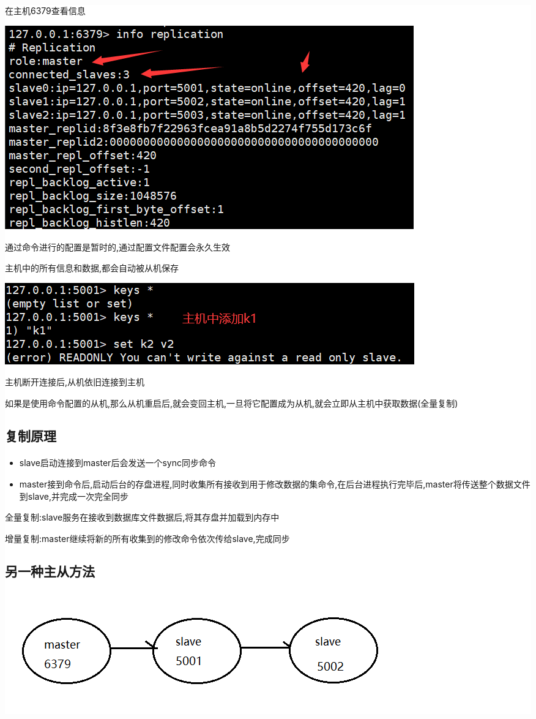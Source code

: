 在主机6379查看信息

![](img\master11.png)

通过命令进行的配置是暂时的,通过配置文件配置会永久生效

主机中的所有信息和数据,都会自动被从机保存

![](img\master12.png)

主机断开连接后,从机依旧连接到主机

如果是使用命令配置的从机,那么从机重启后,就会变回主机,一旦将它配置成为从机,就会立即从主机中获取数据(全量复制)

## 复制原理

* slave启动连接到master后会发送一个sync同步命令

* master接到命令后,启动后台的存盘进程,同时收集所有接收到用于修改数据的集命令,在后台进程执行完毕后,master将传送整个数据文件到slave,并完成一次完全同步

全量复制:slave服务在接收到数据库文件数据后,将其存盘并加载到内存中

增量复制:master继续将新的所有收集到的修改命令依次传给slave,完成同步

## 另一种主从方法

![](img\master13.png)

